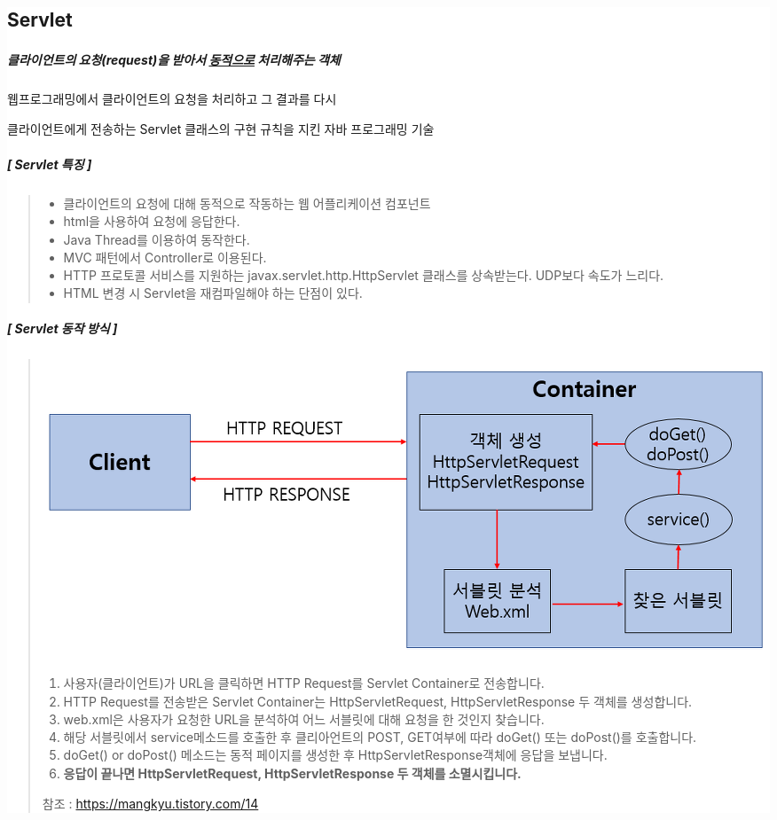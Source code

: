 ## Servlet

##### 클라이언트의 요청(request)을 받아서 **<u>동적으로</u>** 처리해주는 객체

웹프로그래밍에서 클라이언트의 요청을 처리하고 그 결과를 다시

클라이언트에게 전송하는 Servlet 클래스의 구현 규칙을 지킨 자바 프로그래밍 기술



##### **[ Servlet 특징 ]**

>- 클라이언트의 요청에 대해 동적으로 작동하는 웹 어플리케이션 컴포넌트
>- html을 사용하여 요청에 응답한다.
>- Java Thread를 이용하여 동작한다.
>- MVC 패턴에서 Controller로 이용된다.
>- HTTP 프로토콜 서비스를 지원하는 javax.servlet.http.HttpServlet 클래스를 상속받는다. UDP보다 속도가 느리다.
>- HTML 변경 시 Servlet을 재컴파일해야 하는 단점이 있다.

##### **[ Servlet 동작 방식 ]**

>
>
>![](Servlet.png)
>
>
>
>1. 사용자(클라이언트)가 URL을 클릭하면 HTTP Request를 Servlet Container로 전송합니다.
>2. HTTP Request를 전송받은 Servlet Container는 HttpServletRequest, HttpServletResponse 두 객체를 생성합니다.
>3. web.xml은 사용자가 요청한 URL을 분석하여 어느 서블릿에 대해 요청을 한 것인지 찾습니다.
>4. 해당 서블릿에서 service메소드를 호출한 후 클리아언트의 POST, GET여부에 따라 doGet() 또는 doPost()를 호출합니다.
>5. doGet() or doPost() 메소드는 동적 페이지를 생성한 후 HttpServletResponse객체에 응답을 보냅니다.
>6. **응답이 끝나면 HttpServletRequest, HttpServletResponse 두 객체를 소멸시킵니다.**
>
>
>
>
>
>참조 : https://mangkyu.tistory.com/14
>
>

